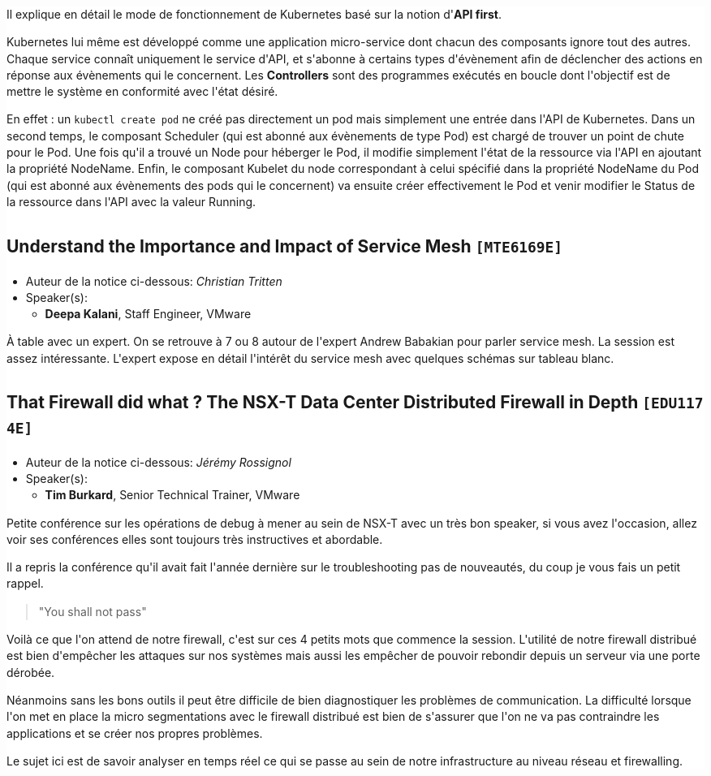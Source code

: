 Il explique en détail le mode de fonctionnement de Kubernetes basé sur la notion d'__API first__.

Kubernetes lui même est développé comme une application micro-service dont chacun des composants ignore tout des autres. Chaque service connaît uniquement le service d'API, et s'abonne à certains types d'évènement afin de déclencher des actions en réponse aux évènements qui le concernent. Les __Controllers__ sont des programmes exécutés en boucle dont l'objectif est de mettre le système en conformité avec l'état désiré.

En effet : un `kubectl create pod` ne créé pas directement un pod mais simplement une entrée dans l'API de Kubernetes. Dans un second temps, le composant Scheduler (qui est abonné aux évènements de type Pod) est chargé de trouver un point de chute pour le Pod. Une fois qu'il a trouvé un Node pour héberger le Pod, il modifie simplement l'état de la ressource via l'API en ajoutant la propriété NodeName. Enfin, le composant Kubelet du node correspondant à celui spécifié dans la propriété NodeName du Pod (qui est abonné aux évènements des pods qui le concernent) va ensuite créer effectivement le Pod et venir modifier le Status de la ressource dans l'API avec la valeur Running.

## Understand the Importance and Impact of Service Mesh `[MTE6169E]`

* Auteur de la notice ci-dessous: *Christian Tritten*
* Speaker(s):
  * **Deepa Kalani**, Staff Engineer, VMware

À table avec un expert. On se retrouve à 7 ou 8 autour de l'expert Andrew Babakian pour parler service mesh. La session est assez intéressante. L'expert expose en détail l'intérêt du service mesh avec quelques schémas sur tableau blanc.


## That Firewall did what ? The NSX-T Data Center Distributed Firewall in Depth `[EDU1174E]`

* Auteur de la notice ci-dessous: *Jérémy Rossignol*
* Speaker(s):
  * **Tim Burkard**, Senior Technical Trainer, VMware

Petite conférence sur les opérations de debug à mener au sein de NSX-T avec un très bon speaker, si vous avez l'occasion, allez voir ses conférences elles sont toujours très instructives et abordable.

Il a repris la conférence qu'il avait fait l'année dernière sur le troubleshooting pas de nouveautés, du coup je vous fais un petit rappel.

> "You shall not pass"

Voilà ce que l'on attend de notre firewall, c'est sur ces 4 petits mots que commence la session. L'utilité de notre firewall distribué est bien d'empêcher les attaques sur nos systèmes mais aussi les empêcher de pouvoir rebondir depuis un serveur via une porte dérobée.

Néanmoins sans les bons outils il peut être difficile de bien diagnostiquer les problèmes de communication. La difficulté lorsque l'on met en place la micro segmentations avec le firewall distribué est bien de s'assurer que l'on  ne va pas contraindre les applications et se créer nos propres problèmes.

Le sujet ici est de savoir analyser en temps réel ce qui se passe au sein de notre infrastructure au niveau réseau et firewalling.
